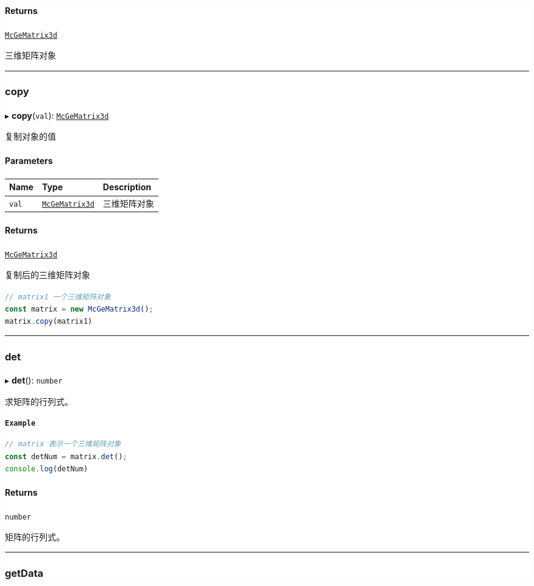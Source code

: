 #### Returns

[`McGeMatrix3d`](2d.McGeMatrix3d.md)

三维矩阵对象

___

### copy

▸ **copy**(`val`): [`McGeMatrix3d`](2d.McGeMatrix3d.md)

复制对象的值

#### Parameters

| Name | Type | Description |
| :------ | :------ | :------ |
| `val` | [`McGeMatrix3d`](2d.McGeMatrix3d.md) | 三维矩阵对象 |

#### Returns

[`McGeMatrix3d`](2d.McGeMatrix3d.md)

复制后的三维矩阵对象
```ts
// matrix1 一个三维矩阵对象
const matrix = new McGeMatrix3d();
matrix.copy(matrix1)
```

___

### det

▸ **det**(): `number`

求矩阵的行列式。

**`Example`**

```ts
// matrix 表示一个三维矩阵对象
const detNum = matrix.det();
console.log(detNum)
```

#### Returns

`number`

矩阵的行列式。

___

### getData
